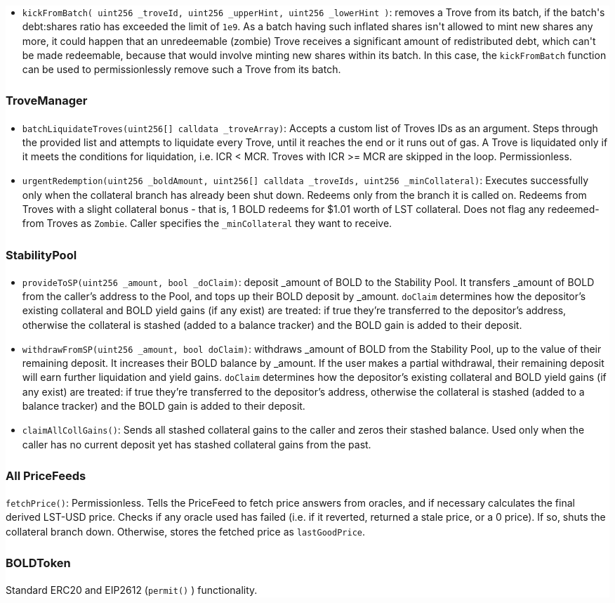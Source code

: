 - `kickFromBatch(
        uint256 _troveId,
        uint256 _upperHint,
        uint256 _lowerHint
    )`: removes a Trove from its batch, if the batch's debt:shares ratio has exceeded the limit of `1e9`. As a batch having such inflated shares isn't allowed to mint new shares any more, it could happen that an unredeemable (zombie) Trove receives a significant amount of redistributed debt, which can't be made redeemable, because that would involve minting new shares within its batch. In this case, the `kickFromBatch` function can be used to permissionlessly remove such a Trove from its batch.

### TroveManager

- `batchLiquidateTroves(uint256[] calldata _troveArray)`: Accepts a custom list of Troves IDs as an argument. Steps through the provided list and attempts to liquidate every Trove, until it reaches the end or it runs out of gas. A Trove is liquidated only if it meets the conditions for liquidation, i.e. ICR < MCR. Troves with ICR >= MCR are skipped in the loop. Permissionless.


- `urgentRedemption(uint256 _boldAmount, uint256[] calldata _troveIds, uint256 _minCollateral)`: Executes successfully only when the collateral branch has already been shut down.  Redeems only from the branch it is called on. Redeems from Troves with a slight collateral bonus - that is, 1 BOLD redeems for $1.01 worth of LST collateral.  Does not flag any redeemed-from Troves as `Zombie`. Caller specifies the `_minCollateral` they want to receive.

### StabilityPool

- `provideToSP(uint256 _amount, bool _doClaim)`: deposit _amount of BOLD to the Stability Pool. It transfers _amount of BOLD from the caller’s address to the Pool, and tops up their BOLD deposit by _amount. `doClaim` determines how the depositor’s existing collateral and BOLD yield gains (if any exist) are treated: if true they’re transferred to the depositor’s address, otherwise the collateral is stashed (added to a balance tracker) and the BOLD gain is added to their deposit.

- `withdrawFromSP(uint256 _amount, bool doClaim)`: withdraws _amount of BOLD from the Stability Pool, up to the value of their remaining deposit. It increases their BOLD balance by _amount. If the user makes a partial withdrawal, their remaining deposit will earn further liquidation and yield gains.  `doClaim` determines how the depositor’s existing collateral and BOLD yield gains (if any exist) are treated: if true they’re transferred to the depositor’s address, otherwise the collateral is stashed (added to a balance tracker) and the BOLD gain is added to their deposit.


- `claimAllCollGains()`: Sends all stashed collateral gains to the caller and zeros their stashed balance. Used only when the caller has no current deposit yet has stashed collateral gains from the past.

### All PriceFeeds

`fetchPrice()`:  Permissionless. Tells the PriceFeed to fetch price answers from oracles, and if necessary calculates the final derived LST-USD price. Checks if any oracle used has failed (i.e. if it reverted, returned a stale price, or a 0 price). If so, shuts the collateral branch down. Otherwise, stores the fetched price as `lastGoodPrice`. 

### BOLDToken

Standard ERC20 and EIP2612 (`permit()` ) functionality.
